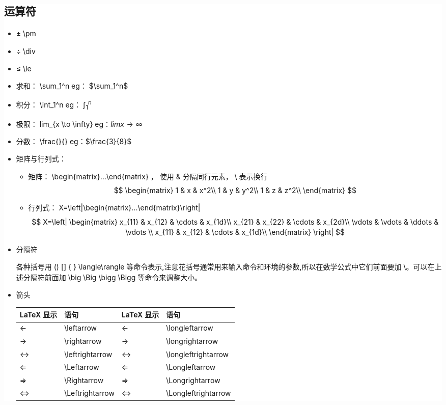 

## 运算符

*   $\pm$  \\pm

*   $\div$  \div

*    $\le$  \le    

* 求和： \sum_1^n    eg：  $\sum_1^n$

* 积分： \int_1^n       eg： $\int_1^n$

* 极限：  lim_{x \to \infty}       eg：$lim {x \to \infty}$

* 分数：  \frac{}{}       eg：$\frac{3}{8}$

* 矩阵与行列式：

  * 矩阵： \begin{matrix}...\end{matrix}   ， 使用 & 分隔同行元素， \\ 表示换行
    $$
    \begin{matrix}
    	1 & x & x^2\\
    	1 & y & y^2\\
    	1 & z & z^2\\
    	\end{matrix}
    $$

  * 行列式：  X=\left|\begin{matrix}...\end{matrix}\right|
    $$
    X=\left|
    	\begin{matrix}
    		x_{11} & x_{12} & \cdots & x_{1d}\\
    		x_{21} & x_{22} & \cdots & x_{2d}\\
    		\vdots & \vdots & \ddots & \vdots \\
    		x_{11} & x_{12} & \cdots & x_{1d}\\
    	\end{matrix}
    \right|
    $$

* 分隔符

    各种括号用 () [] { } \langle\rangle 等命令表示,注意花括号通常用来输入命令和环境的参数,所以在数学公式中它们前面要加 \。可以在上述分隔符前面加 \big \Big \bigg \Bigg 等命令来调整大小。 

* 箭头

    | LaTeX 显示        | 语句            | LaTeX 显示            | 语句                |
    | ----------------- | --------------- | --------------------- | ------------------- |
    | $\leftarrow$      | \leftarrow      | $\longleftarrow$      | \longleftarrow      |
    | $\rightarrow$     | \rightarrow     | $\longrightarrow$     | \longrightarrow     |
    | $\leftrightarrow$ | \leftrightarrow | $\longleftrightarrow$ | \longleftrightarrow |
    | $\Leftarrow$      | \Leftarrow      | $\Longleftarrow$      | \Longleftarrow      |
    | $\Rightarrow$     | \Rightarrow     | $\Longrightarrow$     | \Longrightarrow     |
    | $\Leftrightarrow$ | \Leftrightarrow | $\Longleftrightarrow$ | \Longleftrightarrow |
